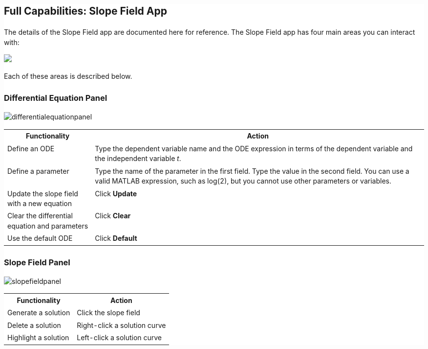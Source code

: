 </table>

## Full Capabilities: Slope Field App
The details of the Slope Field app are documented here for reference. The Slope Field app has four main areas you can interact with:

<img src="https://user-images.githubusercontent.com/81383420/117191860-0d5cce00-adaf-11eb-8636-524d4ad27782.png" width="600">


Each of these areas is described below.

### Differential Equation Panel
![differentialequationpanel](https://user-images.githubusercontent.com/81383420/117189545-552e2600-adac-11eb-9ed0-24d5d20731d2.png)


<table>
<tr>
    <th>Functionality</th><th>Action</th>
</tr>
<tr>
    <td>Define an ODE</td>
    <td>Type the dependent variable name and the ODE expression in terms of the dependent variable and the independent variable <i>t</i>.</td>
</tr>
<tr>
    <td>Define a parameter</td>
    <td>Type the name of the parameter in the first field. Type the value in the second field. You can use a valid MATLAB expression, such as log(2), but you cannot use other parameters or variables.</td>
</tr>
<tr>
    <td>Update the slope field with a new equation</td>
    <td>Click <b>Update</b></td>
</tr>
<tr>
    <td>Clear the differential equation and parameters</td>
    <td>Click <b>Clear</b></td>
</tr>
<tr>
    <td>Use the default ODE</td>
    <td>Click <b>Default</b></td>
</tr>
</table>

### Slope Field Panel
![slopefieldpanel](https://user-images.githubusercontent.com/81383420/117189594-61b27e80-adac-11eb-9364-3c7f50701006.png)

<table>
<tr>
    <th>Functionality</th><th>Action</th>
</tr>
<tr>
    <td>Generate a solution</td>
    <td>Click the slope field</td>
</tr>
<tr> 
    <td>Delete a solution</td>
    <td>Right-click a solution curve</td>
</tr>
<tr> 
    <td>Highlight a solution</td>
    <td>Left-click a solution curve</td>
</tr>